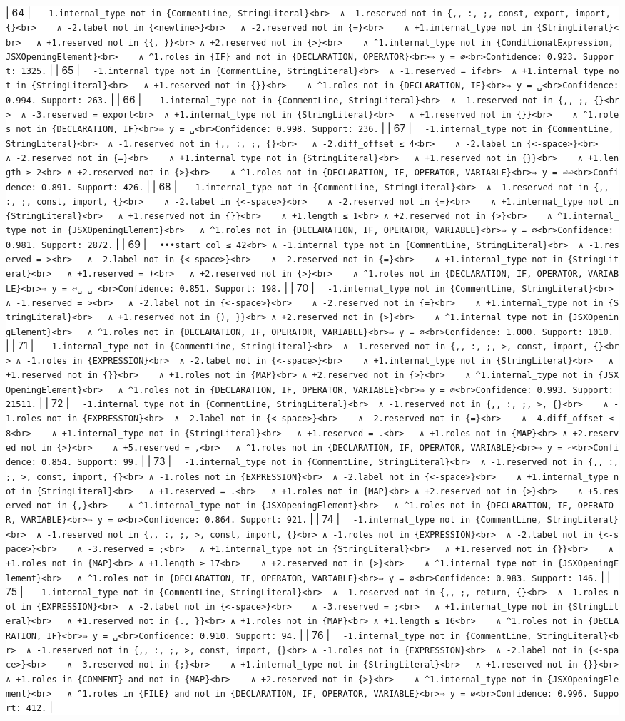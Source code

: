 | 64 | `  -1.internal_type not in {CommentLine, StringLiteral}<br>	∧ -1.reserved not in {,, :, ;, const, export, import, {}<br>	∧ -2.label not in {<newline>}<br>	∧ -2.reserved not in {=}<br>	∧ +1.internal_type not in {StringLiteral}<br>	∧ +1.reserved not in {{, }}<br>	∧ +2.reserved not in {>}<br>	∧ ^1.internal_type not in {ConditionalExpression, JSXOpeningElement}<br>	∧ ^1.roles in {IF} and not in {DECLARATION, OPERATOR}<br>⇒ y = ∅<br>Confidence: 0.923. Support: 1325.` |
| 65 | `  -1.internal_type not in {CommentLine, StringLiteral}<br>	∧ -1.reserved = if<br>	∧ +1.internal_type not in {StringLiteral}<br>	∧ +1.reserved not in {}}<br>	∧ ^1.roles not in {DECLARATION, IF}<br>⇒ y = ␣<br>Confidence: 0.994. Support: 263.` |
| 66 | `  -1.internal_type not in {CommentLine, StringLiteral}<br>	∧ -1.reserved not in {,, ;, {}<br>	∧ -3.reserved = export<br>	∧ +1.internal_type not in {StringLiteral}<br>	∧ +1.reserved not in {}}<br>	∧ ^1.roles not in {DECLARATION, IF}<br>⇒ y = ␣<br>Confidence: 0.998. Support: 236.` |
| 67 | `  -1.internal_type not in {CommentLine, StringLiteral}<br>	∧ -1.reserved not in {,, :, ;, {}<br>	∧ -2.diff_offset ≤ 4<br>	∧ -2.label in {<-space>}<br>	∧ -2.reserved not in {=}<br>	∧ +1.internal_type not in {StringLiteral}<br>	∧ +1.reserved not in {}}<br>	∧ +1.length ≥ 2<br>	∧ +2.reserved not in {>}<br>	∧ ^1.roles not in {DECLARATION, IF, OPERATOR, VARIABLE}<br>⇒ y = ⏎⏎<br>Confidence: 0.891. Support: 426.` |
| 68 | `  -1.internal_type not in {CommentLine, StringLiteral}<br>	∧ -1.reserved not in {,, :, ;, const, import, {}<br>	∧ -2.label in {<-space>}<br>	∧ -2.reserved not in {=}<br>	∧ +1.internal_type not in {StringLiteral}<br>	∧ +1.reserved not in {}}<br>	∧ +1.length ≤ 1<br>	∧ +2.reserved not in {>}<br>	∧ ^1.internal_type not in {JSXOpeningElement}<br>	∧ ^1.roles not in {DECLARATION, IF, OPERATOR, VARIABLE}<br>⇒ y = ∅<br>Confidence: 0.981. Support: 2872.` |
| 69 | `  •••start_col ≤ 42<br>	∧ -1.internal_type not in {CommentLine, StringLiteral}<br>	∧ -1.reserved = ><br>	∧ -2.label not in {<-space>}<br>	∧ -2.reserved not in {=}<br>	∧ +1.internal_type not in {StringLiteral}<br>	∧ +1.reserved = )<br>	∧ +2.reserved not in {>}<br>	∧ ^1.roles not in {DECLARATION, IF, OPERATOR, VARIABLE}<br>⇒ y = ⏎␣⁻␣⁻<br>Confidence: 0.851. Support: 198.` |
| 70 | `  -1.internal_type not in {CommentLine, StringLiteral}<br>	∧ -1.reserved = ><br>	∧ -2.label not in {<-space>}<br>	∧ -2.reserved not in {=}<br>	∧ +1.internal_type not in {StringLiteral}<br>	∧ +1.reserved not in {), }}<br>	∧ +2.reserved not in {>}<br>	∧ ^1.internal_type not in {JSXOpeningElement}<br>	∧ ^1.roles not in {DECLARATION, IF, OPERATOR, VARIABLE}<br>⇒ y = ∅<br>Confidence: 1.000. Support: 1010.` |
| 71 | `  -1.internal_type not in {CommentLine, StringLiteral}<br>	∧ -1.reserved not in {,, :, ;, >, const, import, {}<br>	∧ -1.roles in {EXPRESSION}<br>	∧ -2.label not in {<-space>}<br>	∧ +1.internal_type not in {StringLiteral}<br>	∧ +1.reserved not in {}}<br>	∧ +1.roles not in {MAP}<br>	∧ +2.reserved not in {>}<br>	∧ ^1.internal_type not in {JSXOpeningElement}<br>	∧ ^1.roles not in {DECLARATION, IF, OPERATOR, VARIABLE}<br>⇒ y = ∅<br>Confidence: 0.993. Support: 21511.` |
| 72 | `  -1.internal_type not in {CommentLine, StringLiteral}<br>	∧ -1.reserved not in {,, :, ;, >, {}<br>	∧ -1.roles not in {EXPRESSION}<br>	∧ -2.label not in {<-space>}<br>	∧ -2.reserved not in {=}<br>	∧ -4.diff_offset ≤ 8<br>	∧ +1.internal_type not in {StringLiteral}<br>	∧ +1.reserved = .<br>	∧ +1.roles not in {MAP}<br>	∧ +2.reserved not in {>}<br>	∧ +5.reserved = ,<br>	∧ ^1.roles not in {DECLARATION, IF, OPERATOR, VARIABLE}<br>⇒ y = ⏎<br>Confidence: 0.854. Support: 99.` |
| 73 | `  -1.internal_type not in {CommentLine, StringLiteral}<br>	∧ -1.reserved not in {,, :, ;, >, const, import, {}<br>	∧ -1.roles not in {EXPRESSION}<br>	∧ -2.label not in {<-space>}<br>	∧ +1.internal_type not in {StringLiteral}<br>	∧ +1.reserved = .<br>	∧ +1.roles not in {MAP}<br>	∧ +2.reserved not in {>}<br>	∧ +5.reserved not in {,}<br>	∧ ^1.internal_type not in {JSXOpeningElement}<br>	∧ ^1.roles not in {DECLARATION, IF, OPERATOR, VARIABLE}<br>⇒ y = ∅<br>Confidence: 0.864. Support: 921.` |
| 74 | `  -1.internal_type not in {CommentLine, StringLiteral}<br>	∧ -1.reserved not in {,, :, ;, >, const, import, {}<br>	∧ -1.roles not in {EXPRESSION}<br>	∧ -2.label not in {<-space>}<br>	∧ -3.reserved = ;<br>	∧ +1.internal_type not in {StringLiteral}<br>	∧ +1.reserved not in {}}<br>	∧ +1.roles not in {MAP}<br>	∧ +1.length ≥ 17<br>	∧ +2.reserved not in {>}<br>	∧ ^1.internal_type not in {JSXOpeningElement}<br>	∧ ^1.roles not in {DECLARATION, IF, OPERATOR, VARIABLE}<br>⇒ y = ∅<br>Confidence: 0.983. Support: 146.` |
| 75 | `  -1.internal_type not in {CommentLine, StringLiteral}<br>	∧ -1.reserved not in {,, ;, return, {}<br>	∧ -1.roles not in {EXPRESSION}<br>	∧ -2.label not in {<-space>}<br>	∧ -3.reserved = ;<br>	∧ +1.internal_type not in {StringLiteral}<br>	∧ +1.reserved not in {., }}<br>	∧ +1.roles not in {MAP}<br>	∧ +1.length ≤ 16<br>	∧ ^1.roles not in {DECLARATION, IF}<br>⇒ y = ␣<br>Confidence: 0.910. Support: 94.` |
| 76 | `  -1.internal_type not in {CommentLine, StringLiteral}<br>	∧ -1.reserved not in {,, :, ;, >, const, import, {}<br>	∧ -1.roles not in {EXPRESSION}<br>	∧ -2.label not in {<-space>}<br>	∧ -3.reserved not in {;}<br>	∧ +1.internal_type not in {StringLiteral}<br>	∧ +1.reserved not in {}}<br>	∧ +1.roles in {COMMENT} and not in {MAP}<br>	∧ +2.reserved not in {>}<br>	∧ ^1.internal_type not in {JSXOpeningElement}<br>	∧ ^1.roles in {FILE} and not in {DECLARATION, IF, OPERATOR, VARIABLE}<br>⇒ y = ∅<br>Confidence: 0.996. Support: 412.` |
